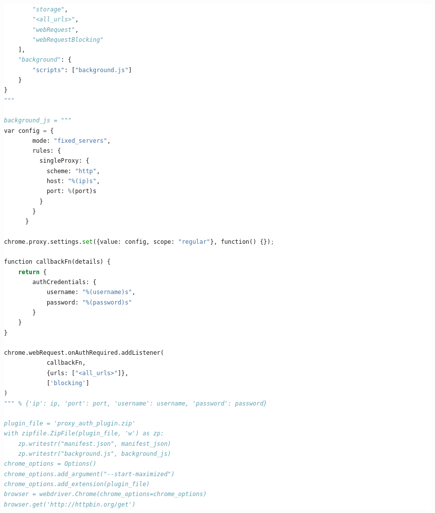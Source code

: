 ```python
        "storage",
        "<all_urls>",
        "webRequest",
        "webRequestBlocking"
    ],
    "background": {
        "scripts": ["background.js"]
    }
}
"""

background_js = """
var config = {
        mode: "fixed_servers",
        rules: {
          singleProxy: {
            scheme: "http",
            host: "%(ip)s",
            port: %(port)s
          }
        }
      }

chrome.proxy.settings.set({value: config, scope: "regular"}, function() {});

function callbackFn(details) {
    return {
        authCredentials: {
            username: "%(username)s",
            password: "%(password)s"
        }
    }
}

chrome.webRequest.onAuthRequired.addListener(
            callbackFn,
            {urls: ["<all_urls>"]},
            ['blocking']
)
""" % {'ip': ip, 'port': port, 'username': username, 'password': password}

plugin_file = 'proxy_auth_plugin.zip'
with zipfile.ZipFile(plugin_file, 'w') as zp:
    zp.writestr("manifest.json", manifest_json)
    zp.writestr("background.js", background_js)
chrome_options = Options()
chrome_options.add_argument("--start-maximized")
chrome_options.add_extension(plugin_file)
browser = webdriver.Chrome(chrome_options=chrome_options)
browser.get('http://httpbin.org/get')

```
